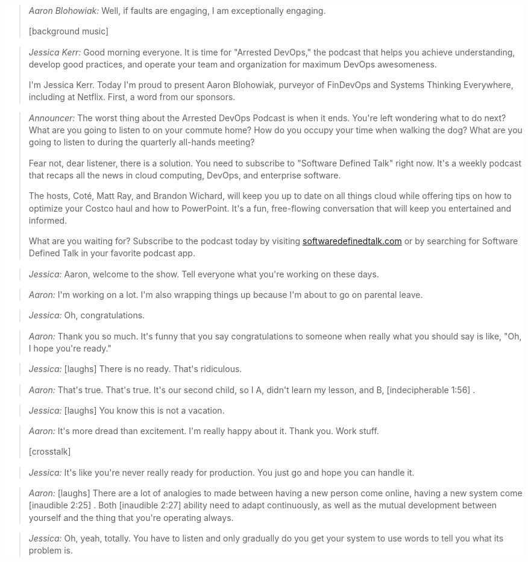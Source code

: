 > *Aaron Blohowiak:* Well, if faults are engaging, I am exceptionally engaging.
>
> [background music]

> *Jessica Kerr:* Good morning everyone. It is time for "Arrested DevOps," the podcast that helps you achieve understanding, develop good practices, and operate your team and organization for maximum DevOps awesomeness.
>
> I'm Jessica Kerr. Today I'm proud to present Aaron Blohowiak, purveyor of FinDevOps and Systems Thinking Everywhere, including at Netflix. First, a word from our sponsors.

> *Announcer:* The worst thing about the Arrested DevOps Podcast is when it ends. You're left wondering what to do next? What are you going to listen to on your commute home? How do you occupy your time when walking the dog? What are you going to listen to during the quarterly all-hands meeting?
>
> Fear not, dear listener, there is a solution. You need to subscribe to "Software Defined Talk" right now. It's a weekly podcast that recaps all the news in cloud computing, DevOps, and enterprise software.
>
> The hosts, Coté, Matt Ray, and Brandon Wichard, will keep you up to date on all things cloud while offering tips on how to optimize your Costco haul and how to PowerPoint. It's a fun, free-flowing conversation that will keep you entertained and informed.
>
> What are you waiting for? Subscribe to the podcast today by visiting [softwaredefinedtalk.com](http://softwaredefinedtalk.com/) or by searching for Software Defined Talk in your favorite podcast app.

> *Jessica:* Aaron, welcome to the show. Tell everyone what you're working on these days.

> *Aaron:* I'm working on a lot. I'm also wrapping things up because I'm about to go on parental leave.

> *Jessica:* Oh, congratulations.

> *Aaron:* Thank you so much. It's funny that you say congratulations to someone when really what you should say is like, "Oh, I hope you're ready."

> *Jessica:* [laughs] There is no ready. That's ridiculous.

> *Aaron:* That's true. That's true. It's our second child, so I A, didn't learn my lesson, and B, [indecipherable 1:56] .

> *Jessica:* [laughs] You know this is not a vacation.

> *Aaron:* It's more dread than excitement. I'm really happy about it. Thank you. Work stuff.
>
> [crosstalk]

> *Jessica:* It's like you're never really ready for production. You just go and hope you can handle it.

> *Aaron:* [laughs] There are a lot of analogies to made between having a new person come online, having a new system come [inaudible 2:25] . Both [inaudible 2:27] ability need to adapt continuously, as well as the mutual development between yourself and the thing that you're operating always.

> *Jessica:* Oh, yeah, totally. You have to listen and only gradually do you get your system to use words to tell you what its problem is.
